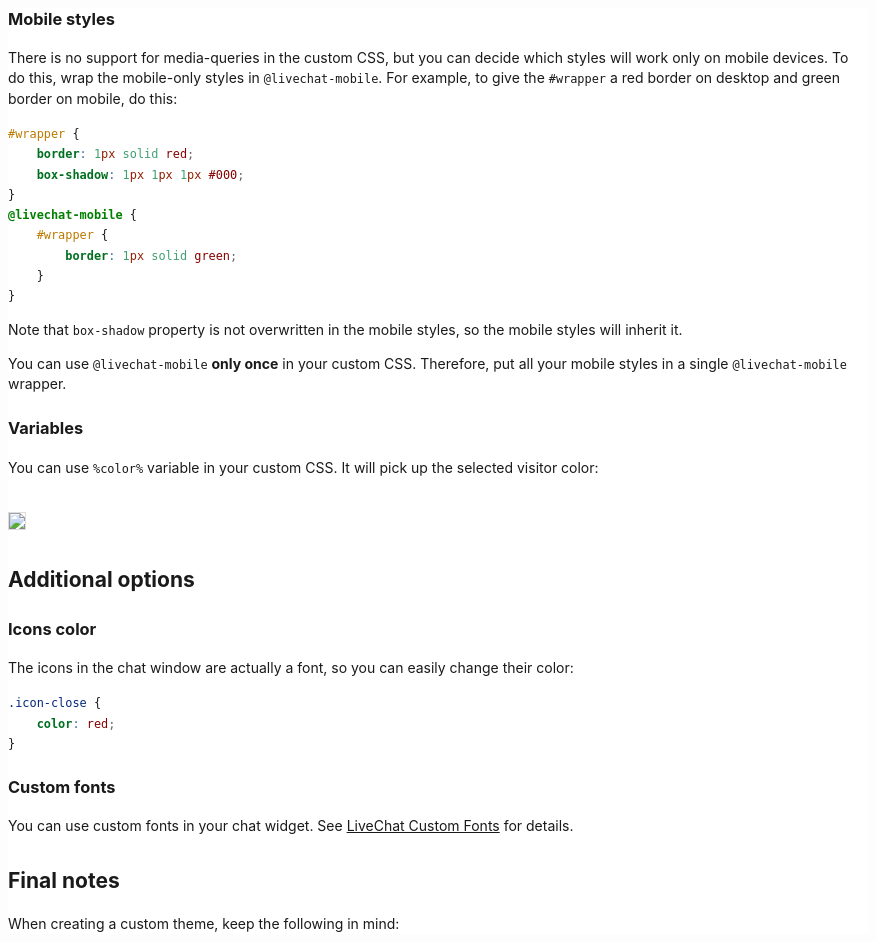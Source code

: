 ### Mobile styles

There is no support for media-queries in the custom CSS, but you can decide which styles will work only on mobile devices. To do this, wrap the mobile-only styles in `@livechat-mobile`. For example, to give the `#wrapper` a red border on desktop and green border on mobile, do this:

```css
#wrapper {
    border: 1px solid red;
    box-shadow: 1px 1px 1px #000;
}
@livechat-mobile {
    #wrapper {
        border: 1px solid green;
    }
}
```
<div class="clear"></div>

Note that `box-shadow` property is not overwritten in the mobile styles, so the mobile styles will inherit it.

<aside class="note">You can use <code>@livechat-mobile</code> <strong>only once</strong> in your custom CSS. Therefore, put all your mobile styles in a single <code>@livechat-mobile</code> wrapper.</aside>

### Variables

You can use `%color%` variable in your custom CSS. It will pick up the selected visitor color:

<img src="../assets/images/livechat-themes/livechat-themes-color.jpg" width="400" style="margin-top: 20px; border: 1px solid #ddd;"/>


## Additional options

### Icons color

The icons in the chat window are actually a font, so you can easily change their color:

```css
.icon-close {
    color: red;
}
```

### Custom fonts

You can use custom fonts in your chat widget. See [LiveChat Custom Fonts](https://developers.livechatinc.com/blog/livechat-custom-fonts/) for details.

## Final notes

When creating a custom theme, keep the following in mind:

